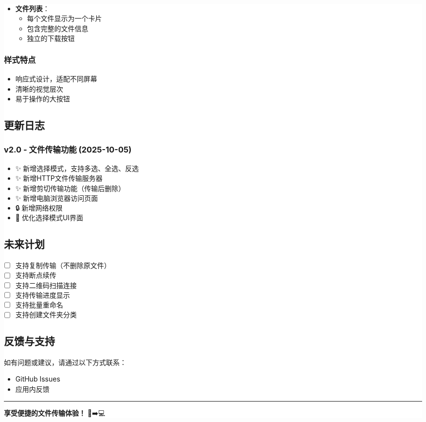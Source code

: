 - **文件列表**：
  - 每个文件显示为一个卡片
  - 包含完整的文件信息
  - 独立的下载按钮

### 样式特点
- 响应式设计，适配不同屏幕
- 清晰的视觉层次
- 易于操作的大按钮

## 更新日志

### v2.0 - 文件传输功能 (2025-10-05)
- ✨ 新增选择模式，支持多选、全选、反选
- ✨ 新增HTTP文件传输服务器
- ✨ 新增剪切传输功能（传输后删除）
- ✨ 新增电脑浏览器访问页面
- 🔒 新增网络权限
- 📱 优化选择模式UI界面

## 未来计划

- [ ] 支持复制传输（不删除原文件）
- [ ] 支持断点续传
- [ ] 支持二维码扫描连接
- [ ] 支持传输进度显示
- [ ] 支持批量重命名
- [ ] 支持创建文件夹分类

## 反馈与支持

如有问题或建议，请通过以下方式联系：
- GitHub Issues
- 应用内反馈

---

**享受便捷的文件传输体验！** 📱➡️💻

